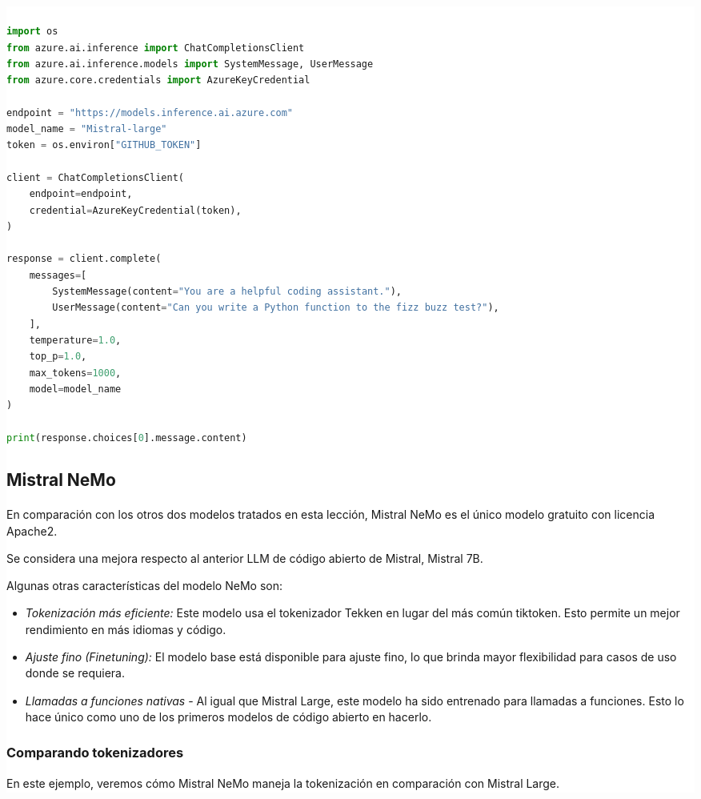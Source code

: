 
```python 

import os
from azure.ai.inference import ChatCompletionsClient
from azure.ai.inference.models import SystemMessage, UserMessage
from azure.core.credentials import AzureKeyCredential

endpoint = "https://models.inference.ai.azure.com"
model_name = "Mistral-large"
token = os.environ["GITHUB_TOKEN"]

client = ChatCompletionsClient(
    endpoint=endpoint,
    credential=AzureKeyCredential(token),
)

response = client.complete(
    messages=[
        SystemMessage(content="You are a helpful coding assistant."),
        UserMessage(content="Can you write a Python function to the fizz buzz test?"),
    ],
    temperature=1.0,
    top_p=1.0,
    max_tokens=1000,
    model=model_name
)

print(response.choices[0].message.content)

```

## Mistral NeMo

En comparación con los otros dos modelos tratados en esta lección, Mistral NeMo es el único modelo gratuito con licencia Apache2.

Se considera una mejora respecto al anterior LLM de código abierto de Mistral, Mistral 7B.

Algunas otras características del modelo NeMo son:

- *Tokenización más eficiente:* Este modelo usa el tokenizador Tekken en lugar del más común tiktoken. Esto permite un mejor rendimiento en más idiomas y código.

- *Ajuste fino (Finetuning):* El modelo base está disponible para ajuste fino, lo que brinda mayor flexibilidad para casos de uso donde se requiera.

- *Llamadas a funciones nativas* - Al igual que Mistral Large, este modelo ha sido entrenado para llamadas a funciones. Esto lo hace único como uno de los primeros modelos de código abierto en hacerlo.

### Comparando tokenizadores

En este ejemplo, veremos cómo Mistral NeMo maneja la tokenización en comparación con Mistral Large.
